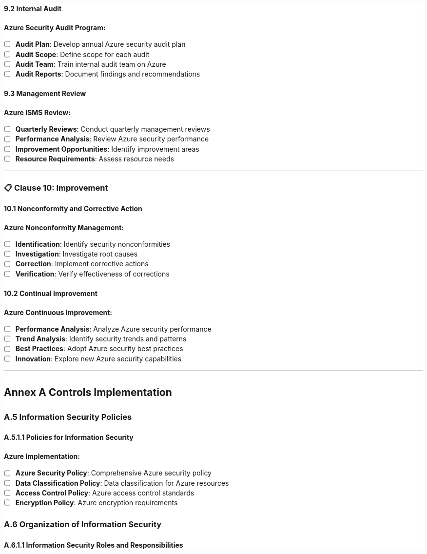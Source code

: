 #### 9.2 Internal Audit

**Azure Security Audit Program:**
- [ ] **Audit Plan**: Develop annual Azure security audit plan
- [ ] **Audit Scope**: Define scope for each audit
- [ ] **Audit Team**: Train internal audit team on Azure
- [ ] **Audit Reports**: Document findings and recommendations

#### 9.3 Management Review

**Azure ISMS Review:**
- [ ] **Quarterly Reviews**: Conduct quarterly management reviews
- [ ] **Performance Analysis**: Review Azure security performance
- [ ] **Improvement Opportunities**: Identify improvement areas
- [ ] **Resource Requirements**: Assess resource needs

---

### 📋 Clause 10: Improvement

#### 10.1 Nonconformity and Corrective Action

**Azure Nonconformity Management:**
- [ ] **Identification**: Identify security nonconformities
- [ ] **Investigation**: Investigate root causes
- [ ] **Correction**: Implement corrective actions
- [ ] **Verification**: Verify effectiveness of corrections

#### 10.2 Continual Improvement

**Azure Continuous Improvement:**
- [ ] **Performance Analysis**: Analyze Azure security performance
- [ ] **Trend Analysis**: Identify security trends and patterns
- [ ] **Best Practices**: Adopt Azure security best practices
- [ ] **Innovation**: Explore new Azure security capabilities

---

## Annex A Controls Implementation

### A.5 Information Security Policies

#### A.5.1.1 Policies for Information Security

**Azure Implementation:**
- [ ] **Azure Security Policy**: Comprehensive Azure security policy
- [ ] **Data Classification Policy**: Data classification for Azure resources
- [ ] **Access Control Policy**: Azure access control standards
- [ ] **Encryption Policy**: Azure encryption requirements

### A.6 Organization of Information Security

#### A.6.1.1 Information Security Roles and Responsibilities

